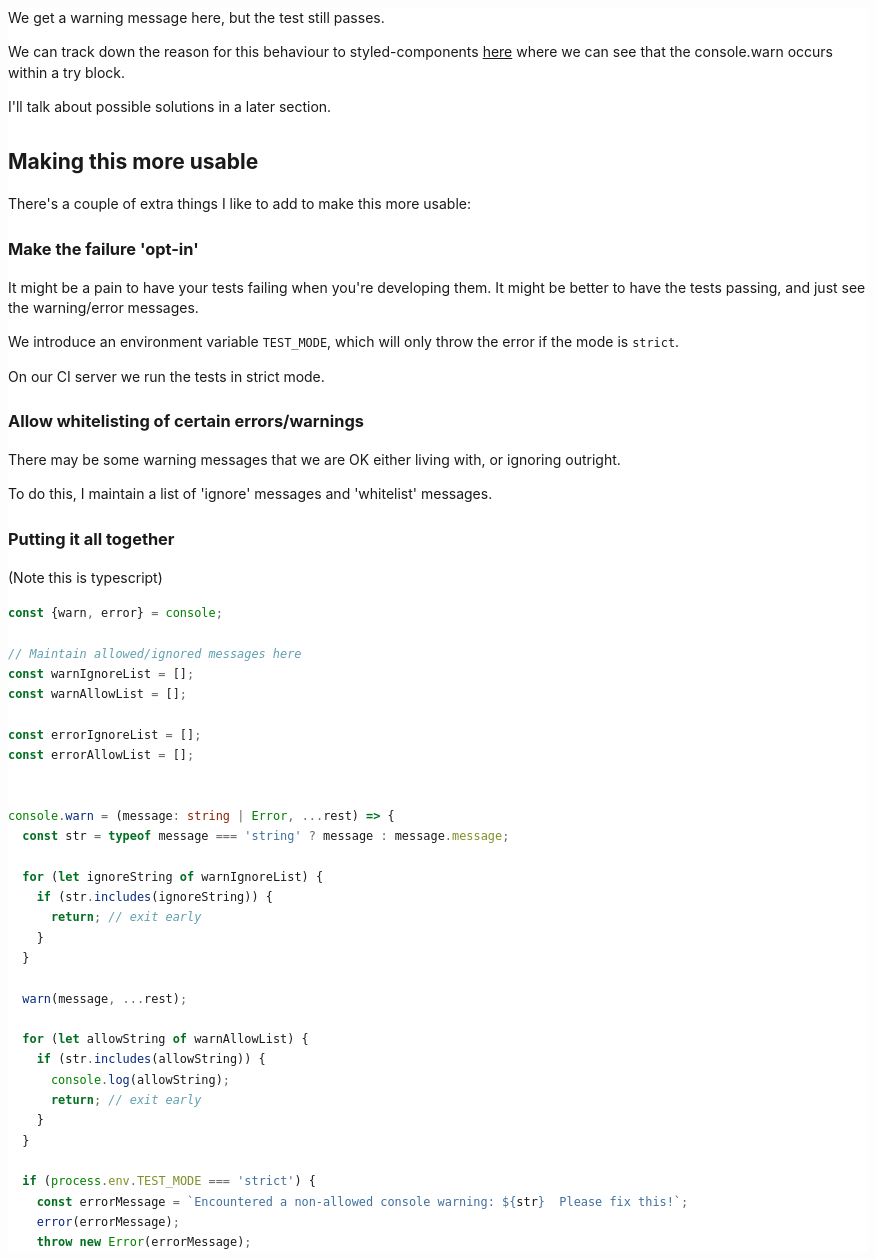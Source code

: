 
We get a warning message here, but the test still passes. 

We can track down the reason for this behaviour to styled-components [here](https://github.com/styled-components/styled-components/blob/001957c2dfae92a289ab7b47b82875fba05e281f/packages/styled-components/src/utils/checkDynamicCreation.ts) where we can see that the console.warn occurs within a try block. 

I'll talk about possible solutions in a later section. 

## Making this more usable 

There's a couple of extra things I like to add to make this more usable: 

### Make the failure 'opt-in'

It might be a pain to have your tests failing when you're developing them. It might be better to have the tests passing, and just see the warning/error messages. 

We introduce an environment variable `TEST_MODE`, which will only throw the error if the mode is `strict`. 

On our CI server we run the tests in strict mode. 

### Allow whitelisting of certain errors/warnings 

There may be some warning messages that we are OK either living with, or ignoring outright. 

To do this, I maintain a list of 'ignore' messages and 'whitelist' messages. 

### Putting it all together

(Note this is typescript)

```typescript
const {warn, error} = console; 

// Maintain allowed/ignored messages here
const warnIgnoreList = []; 
const warnAllowList = []; 

const errorIgnoreList = []; 
const errorAllowList = []; 


console.warn = (message: string | Error, ...rest) => {
  const str = typeof message === 'string' ? message : message.message;

  for (let ignoreString of warnIgnoreList) {
    if (str.includes(ignoreString)) {
      return; // exit early
    }
  }

  warn(message, ...rest);

  for (let allowString of warnAllowList) {
    if (str.includes(allowString)) {
      console.log(allowString);
      return; // exit early
    }
  }

  if (process.env.TEST_MODE === 'strict') {
    const errorMessage = `Encountered a non-allowed console warning: ${str}  Please fix this!`;
    error(errorMessage);
    throw new Error(errorMessage);
```